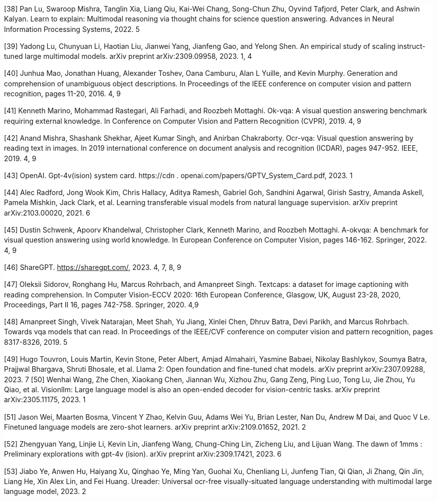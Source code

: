 [38] Pan Lu, Swaroop Mishra, Tanglin Xia, Liang Qiu, Kai-Wei Chang, Song-Chun Zhu, Oyvind Tafjord, Peter Clark, and Ashwin Kalyan. Learn to explain: Multimodal reasoning via thought chains for science question answering. Advances in Neural Information Processing Systems, 2022. 5

[39] Yadong Lu, Chunyuan Li, Haotian Liu, Jianwei Yang, Jianfeng Gao, and Yelong Shen. An empirical study of scaling instruct-tuned large multimodal models. arXiv preprint arXiv:2309.09958, 2023. 1, 4

[40] Junhua Mao, Jonathan Huang, Alexander Toshev, Oana Camburu, Alan L Yuille, and Kevin Murphy. Generation and comprehension of unambiguous object descriptions. In Proceedings of the IEEE conference on computer vision and pattern recognition, pages 11-20, 2016. 4, 9

[41] Kenneth Marino, Mohammad Rastegari, Ali Farhadi, and Roozbeh Mottaghi. Ok-vqa: A visual question answering benchmark requiring external knowledge. In Conference on Computer Vision and Pattern Recognition (CVPR), 2019. 4, 9

[42] Anand Mishra, Shashank Shekhar, Ajeet Kumar Singh, and Anirban Chakraborty. Ocr-vqa: Visual question answering by reading text in images. In 2019 international conference on document analysis and recognition (ICDAR), pages 947-952. IEEE, 2019. 4, 9

[43] OpenAI. Gpt-4v(ision) system card. https://cdn . openai.com/papers/GPTV_System_Card.pdf, 2023. 1

[44] Alec Radford, Jong Wook Kim, Chris Hallacy, Aditya Ramesh, Gabriel Goh, Sandhini Agarwal, Girish Sastry, Amanda Askell, Pamela Mishkin, Jack Clark, et al. Learning transferable visual models from natural language supervision. arXiv preprint arXiv:2103.00020, 2021. 6

[45] Dustin Schwenk, Apoorv Khandelwal, Christopher Clark, Kenneth Marino, and Roozbeh Mottaghi. A-okvqa: A benchmark for visual question answering using world knowledge. In European Conference on Computer Vision, pages 146-162. Springer, 2022. 4, 9

[46] ShareGPT. https://sharegpt.com/, 2023. 4, 7, 8, 9

[47] Oleksii Sidorov, Ronghang Hu, Marcus Rohrbach, and Amanpreet Singh. Textcaps: a dataset for image captioning with reading comprehension. In Computer Vision-ECCV 2020: 16th European Conference, Glasgow, UK, August 23-28, 2020, Proceedings, Part II 16, pages 742-758. Springer, 2020. 4,9

[48] Amanpreet Singh, Vivek Natarajan, Meet Shah, Yu Jiang, Xinlei Chen, Dhruv Batra, Devi Parikh, and Marcus Rohrbach. Towards vqa models that can read. In Proceedings of the IEEE/CVF conference on computer vision and pattern recognition, pages 8317-8326, 2019. 5

[49] Hugo Touvron, Louis Martin, Kevin Stone, Peter Albert, Amjad Almahairi, Yasmine Babaei, Nikolay Bashlykov, Soumya Batra, Prajjwal Bhargava, Shruti Bhosale, et al. Llama 2: Open foundation and fine-tuned chat models. arXiv preprint arXiv:2307.09288, 2023. 7
[50] Wenhai Wang, Zhe Chen, Xiaokang Chen, Jiannan Wu, Xizhou Zhu, Gang Zeng, Ping Luo, Tong Lu, Jie Zhou, Yu Qiao, et al. Visionllm: Large language model is also an open-ended decoder for vision-centric tasks. arXiv preprint arXiv:2305.11175, 2023. 1

[51] Jason Wei, Maarten Bosma, Vincent Y Zhao, Kelvin Guu, Adams Wei Yu, Brian Lester, Nan Du, Andrew M Dai, and Quoc V Le. Finetuned language models are zero-shot learners. arXiv preprint arXiv:2109.01652, 2021. 2

[52] Zhengyuan Yang, Linjie Li, Kevin Lin, Jianfeng Wang, Chung-Ching Lin, Zicheng Liu, and Lijuan Wang. The dawn of $1 \mathrm{mms}$ : Preliminary explorations with gpt-4v (ision). arXiv preprint arXiv:2309.17421, 2023. 6

[53] Jiabo Ye, Anwen Hu, Haiyang Xu, Qinghao Ye, Ming Yan, Guohai Xu, Chenliang Li, Junfeng Tian, Qi Qian, Ji Zhang, Qin Jin, Liang He, Xin Alex Lin, and Fei Huang. Ureader: Universal ocr-free visually-situated language understanding with multimodal large language model, 2023. 2
